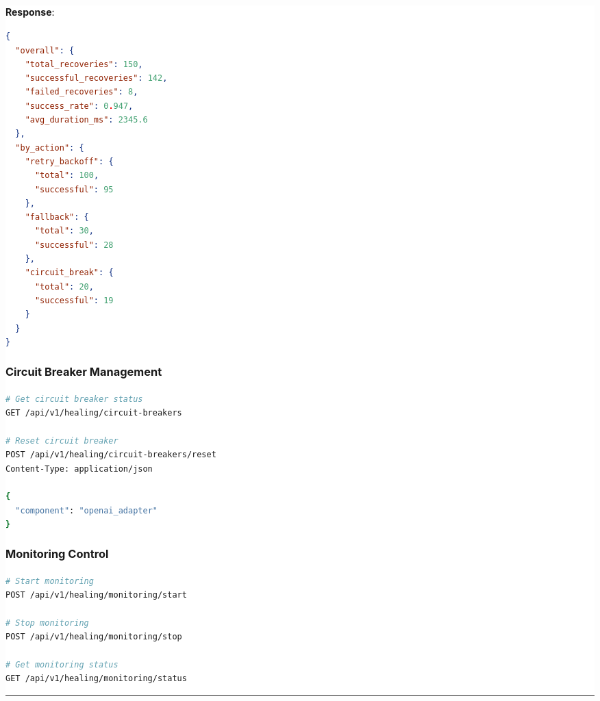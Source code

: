 **Response**:
```json
{
  "overall": {
    "total_recoveries": 150,
    "successful_recoveries": 142,
    "failed_recoveries": 8,
    "success_rate": 0.947,
    "avg_duration_ms": 2345.6
  },
  "by_action": {
    "retry_backoff": {
      "total": 100,
      "successful": 95
    },
    "fallback": {
      "total": 30,
      "successful": 28
    },
    "circuit_break": {
      "total": 20,
      "successful": 19
    }
  }
}
```

### Circuit Breaker Management

```bash
# Get circuit breaker status
GET /api/v1/healing/circuit-breakers

# Reset circuit breaker
POST /api/v1/healing/circuit-breakers/reset
Content-Type: application/json

{
  "component": "openai_adapter"
}
```

### Monitoring Control

```bash
# Start monitoring
POST /api/v1/healing/monitoring/start

# Stop monitoring
POST /api/v1/healing/monitoring/stop

# Get monitoring status
GET /api/v1/healing/monitoring/status
```

---
